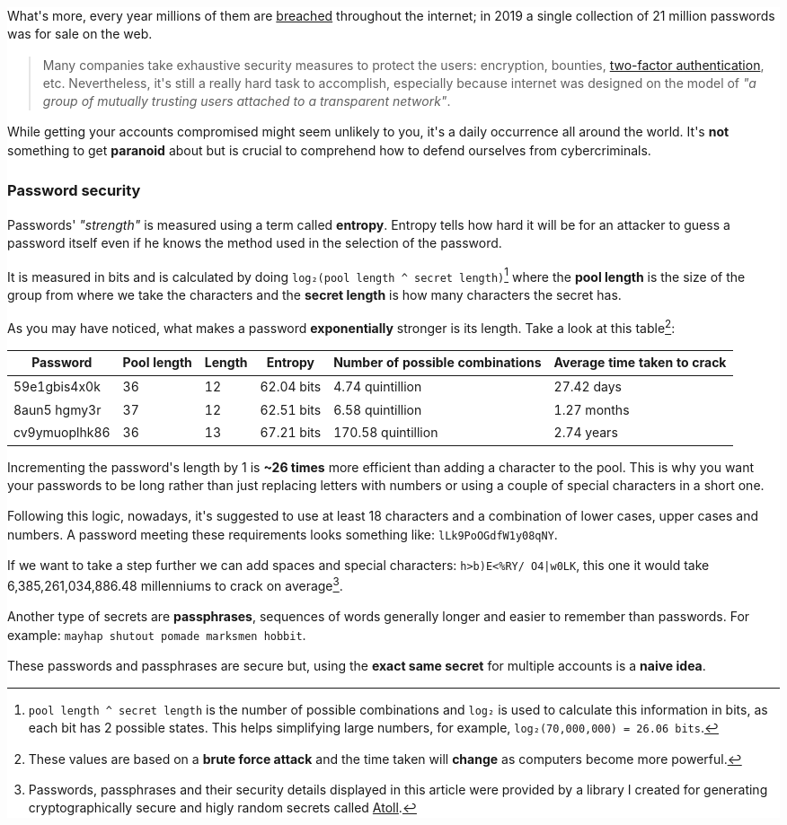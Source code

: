 What's more, every year millions of them are [breached](https://en.wikipedia.org/wiki/List_of_data_breaches) throughout the internet; in 2019 a single collection of 21 million passwords was for sale on the web. 



> Many companies take exhaustive security measures to protect the users:
> encryption, bounties, [two-factor authentication](#two-factor-authentication), etc.
> Nevertheless, it's still a really hard task to accomplish, especially because internet was designed on the model of *"a group of mutually trusting users attached to a transparent network"*.

While getting your accounts compromised might seem unlikely to you, it's a daily occurrence all around the world. It's **not** something to get **paranoid** about but is crucial to comprehend how to defend ourselves from cybercriminals.

### Password security

Passwords' *"strength"* is measured using a term called **entropy**. Entropy tells how hard it will be for an attacker to guess a password itself even if he knows the method used in the selection of the password.

It is measured in bits and is calculated by doing `log₂(pool length ^ secret length)`[^1] where the **pool length** is the size of the group from where we take the characters and the **secret length** is how many characters the secret has.

As you may have noticed, what makes a password **exponentially** stronger is its length. Take a look at this table[^2]:

| Password | Pool length | Length | Entropy | Number of possible combinations | Average time taken to crack |
| ----------- | ----------- | ----------- | ----------- | ----------- | ----------- |
| 59e1gbis4x0k | 36 | 12 | 62.04 bits | 4.74 quintillion | 27.42 days |
| 8aun5 hgmy3r | 37 | 12 | 62.51 bits | 6.58 quintillion | 1.27 months |
| cv9ymuoplhk86 | 36 | 13 | 67.21 bits | 170.58 quintillion | 2.74 years |

Incrementing the password's length by 1 is **~26 times** more efficient than adding a character to the pool. This is why you want your passwords to be long rather than just replacing letters with numbers or using a couple of special characters in a short one.

Following this logic, nowadays, it's suggested to use at least 18 characters and a combination of lower cases, upper cases and numbers. A password meeting these requirements looks something like: `lLk9PoOGdfW1y08qNY`. 

If we want to take a step further we can add spaces and special characters: `h>b)E<%RY/ O4|w0LK`, this one it would take 6,385,261,034,886.48 millenniums to crack on average[^3]. 

Another type of secrets are **passphrases**, sequences of words generally longer and easier to remember than passwords. For example: `mayhap shutout pomade marksmen hobbit`.

These passwords and passphrases are secure but, using the **exact same secret** for multiple accounts is a **naive idea**.


[^1]: `pool length ^ secret length` is the number of possible combinations and `log₂` is used to calculate this information in bits, as each bit has 2 possible states. This helps simplifying large numbers, for example, `log₂(70,000,000) = 26.06 bits`.
[^2]: These values are based on a **brute force attack** and the time taken will **change** as computers become more powerful. 
[^3]: Passwords, passphrases and their security details displayed in this article were provided by a library I created for generating cryptographically secure and higly random secrets called [Atoll](https://www.github.com/GGP1/atoll).
[^4]: Encryption is the process of encoding information with a secret, so only the users knowing the secret can decode it. 
[^5]: VPNs won't be taken into consideration because: 